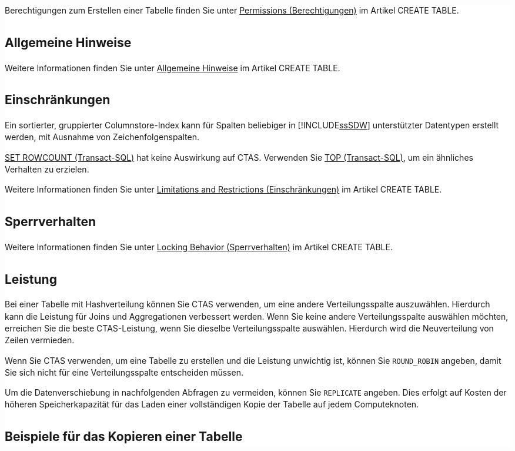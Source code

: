 Berechtigungen zum Erstellen einer Tabelle finden Sie unter [Permissions (Berechtigungen)](https://msdn.microsoft.com/library/mt203953/#Permissions) im Artikel CREATE TABLE. 
  
<a name="general-remarks-bk"></a>
  
## <a name="general-remarks"></a>Allgemeine Hinweise
Weitere Informationen finden Sie unter [Allgemeine Hinweise](https://msdn.microsoft.com/library/mt203953/#GeneralRemarks) im Artikel CREATE TABLE.

<a name="limitations-bk"></a>

## <a name="limitations-and-restrictions"></a>Einschränkungen  

Ein sortierter, gruppierter Columnstore-Index kann für Spalten beliebiger in [!INCLUDE[ssSDW](../../includes/sssdwfull-md.md)] unterstützter Datentypen erstellt werden, mit Ausnahme von Zeichenfolgenspalten.  

[SET ROWCOUNT &#40;Transact-SQL&#41;](../../t-sql/statements/set-rowcount-transact-sql.md) hat keine Auswirkung auf CTAS. Verwenden Sie [TOP &#40;Transact-SQL&#41;](../../t-sql/queries/top-transact-sql.md), um ein ähnliches Verhalten zu erzielen.  
 
Weitere Informationen finden Sie unter [Limitations and Restrictions (Einschränkungen)](https://msdn.microsoft.com/library/mt203953/#LimitationsRestrictions) im Artikel CREATE TABLE.

<a name="locking-behavior-bk"></a>
  
## <a name="locking-behavior"></a>Sperrverhalten  
 Weitere Informationen finden Sie unter [Locking Behavior (Sperrverhalten)](https://msdn.microsoft.com/library/mt203953/#LockingBehavior) im Artikel CREATE TABLE.
 
<a name="performance-bk"></a>
 
 ## <a name="performance"></a>Leistung 

Bei einer Tabelle mit Hashverteilung können Sie CTAS verwenden, um eine andere Verteilungsspalte auszuwählen. Hierdurch kann die Leistung für Joins und Aggregationen verbessert werden. Wenn Sie keine andere Verteilungsspalte auswählen möchten, erreichen Sie die beste CTAS-Leistung, wenn Sie dieselbe Verteilungsspalte auswählen. Hierdurch wird die Neuverteilung von Zeilen vermieden. 

Wenn Sie CTAS verwenden, um eine Tabelle zu erstellen und die Leistung unwichtig ist, können Sie `ROUND_ROBIN` angeben, damit Sie sich nicht für eine Verteilungsspalte entscheiden müssen.

Um die Datenverschiebung in nachfolgenden Abfragen zu vermeiden, können Sie `REPLICATE` angeben. Dies erfolgt auf Kosten der höheren Speicherkapazität für das Laden einer vollständigen Kopie der Tabelle auf jedem Computeknoten.  


<a name="examples-copy-table-bk"></a>

## <a name="examples-for-copying-a-table"></a>Beispiele für das Kopieren einer Tabelle

<a name="ctas-copy-table-bk"></a>
